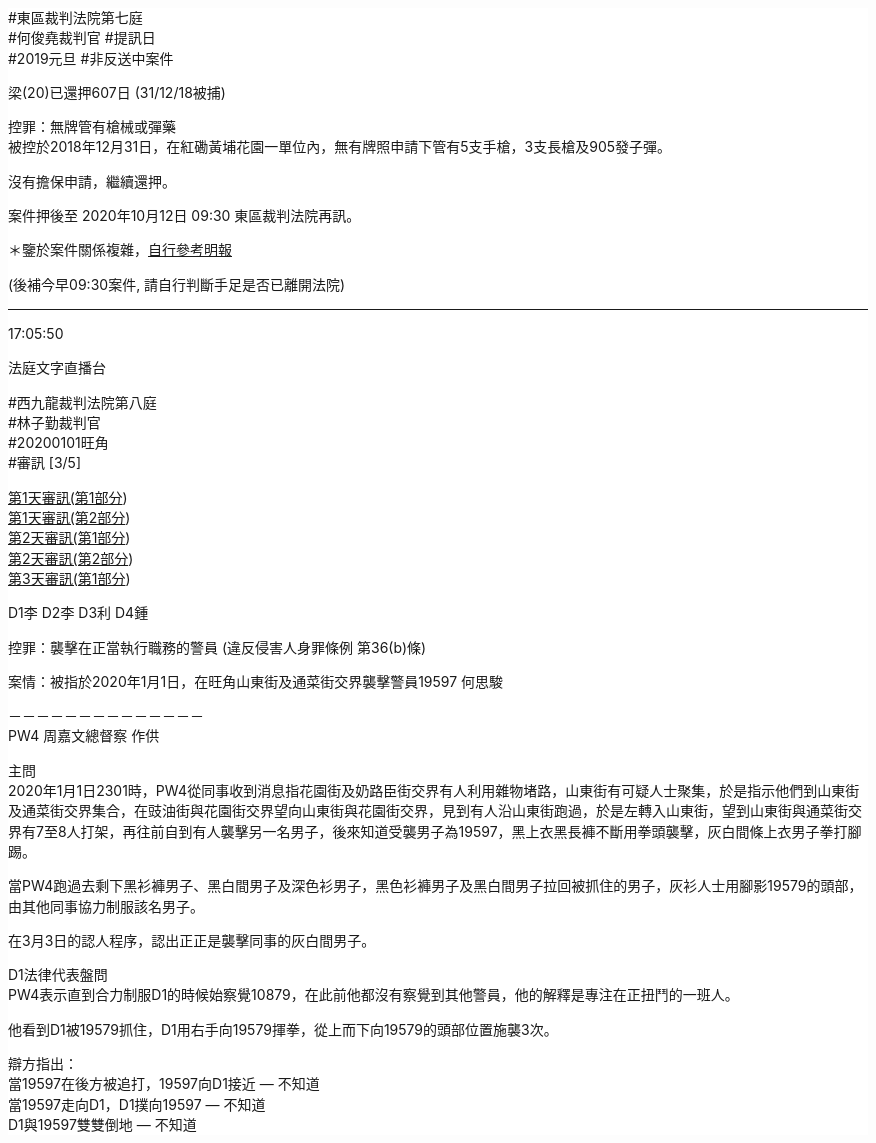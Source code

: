 \#東區裁判法院第七庭  
\#何俊堯裁判官 \#提訊日  
\#2019元旦 \#非反送中案件  
  
梁(20)已還押607日 (31/12/18被捕)  
  
控罪：無牌管有槍械或彈藥  
被控於2018年12月31日，在紅磡黃埔花園一單位內，無有牌照申請下管有5支手槍，3支長槍及905發子彈。  
  
沒有擔保申請，繼續還押。  
  
案件押後至 2020年10月12日 09:30 東區裁判法院再訊。  
  
＊鑒於案件關係複雜，[自行參考明報](https://m.mingpao.com/ins/港聞/article/20191224/s00001/1577168074260/大埔開槍案被捕青年-另涉去年管有槍械)  
  
(後補今早09:30案件, 請自行判斷手足是否已離開法院)

---
      
17:05:50

法庭文字直播台

\#西九龍裁判法院第八庭  
\#林子勤裁判官  
\#20200101旺角  
\#審訊 \[3/5\]  
  
[第1天審訊(第1部分](https://t.me/youarenotalonehk_live/8774))  
[第1天審訊(第2部分](https://t.me/youarenotalonehk_live/8807))  
[第2天審訊(第1部分](https://t.me/youarenotalonehk_live/8840))  
[第2天審訊(第2部分](https://t.me/youarenotalonehk_live/8840))  
[第3天審訊(第1部分](https://t.me/youarenotalonehk_live/8859))  
  
D1李 D2李 D3利 D4鍾  
  
控罪：襲擊在正當執行職務的警員 (違反侵害人身罪條例 第36(b)條)  
  
案情：被指於2020年1月1日，在旺角山東街及通菜街交界襲擊警員19597 何思駿  
  
－－－－－－－－－－－－－－  
PW4 周嘉文總督察 作供  
  
主問  
2020年1月1日2301時，PW4從同事收到消息指花園街及奶路臣街交界有人利用雜物堵路，山東街有可疑人士聚集，於是指示他們到山東街及通菜街交界集合，在豉油街與花園街交界望向山東街與花園街交界，見到有人沿山東街跑過，於是左轉入山東街，望到山東街與通菜街交界有7至8人打架，再往前自到有人襲擊另一名男子，後來知道受襲男子為19597，黑上衣黑長褲不斷用拳頭襲擊，灰白間條上衣男子拳打腳踢。  
  
當PW4跑過去剩下黑衫褲男子、黑白間男子及深色衫男子，黑色衫褲男子及黑白間男子拉回被抓住的男子，灰衫人士用腳影19579的頭部，由其他同事協力制服該名男子。  
  
在3月3日的認人程序，認出正正是襲擊同事的灰白間男子。  
  
D1法律代表盤問  
PW4表示直到合力制服D1的時候始察覺10879，在此前他都沒有察覺到其他警員，他的解釋是專注在正扭鬥的一班人。  
  
他看到D1被19579抓住，D1用右手向19579揮拳，從上而下向19579的頭部位置施襲3次。  
  
辯方指出：  
當19597在後方被追打，19597向D1接近 — 不知道  
當19597走向D1，D1撲向19597 — 不知道  
D1與19597雙雙倒地 — 不知道  
  